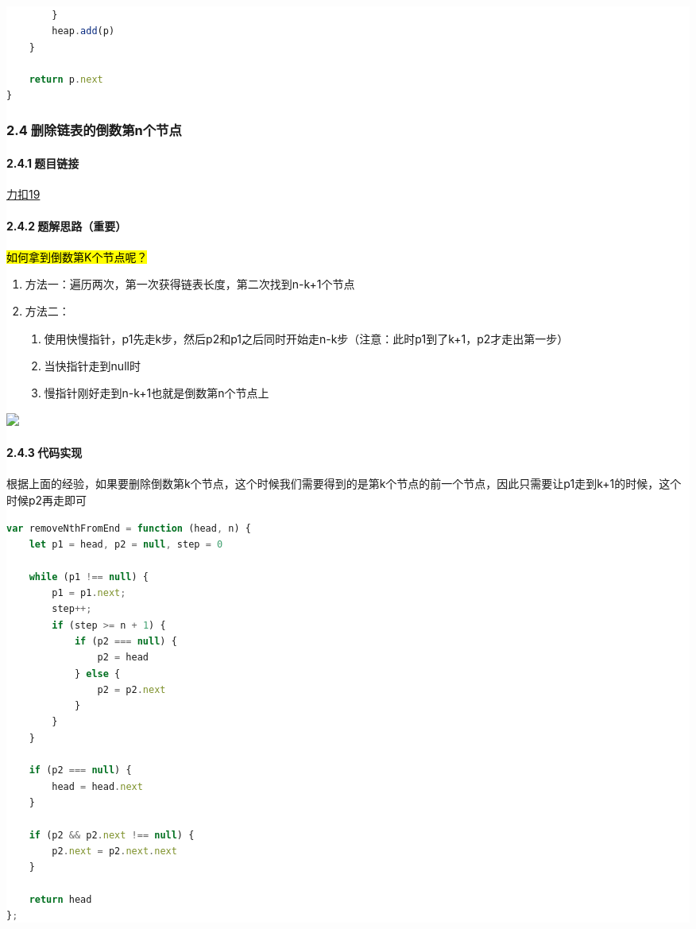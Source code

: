 ```javascript
        }
        heap.add(p)
    }

    return p.next
}
```

### 2.4 删除链表的倒数第n个节点

#### 2.4.1 题目链接

[力扣19](https://leetcode.cn/problems/remove-nth-node-from-end-of-list/)

#### 2.4.2 题解思路（重要）

<mark>如何拿到倒数第K个节点呢？</mark>

1. 方法一：遍历两次，第一次获得链表长度，第二次找到n-k+1个节点

2. 方法二：

    1. 使用快慢指针，p1先走k步，然后p2和p1之后同时开始走n-k步（注意：此时p1到了k+1，p2才走出第一步）

    2. 当快指针走到null时

    3. 慢指针刚好走到n-k+1也就是倒数第n个节点上

![](https://labuladong.github.io/algo/images/%e9%93%be%e8%a1%a8%e6%8a%80%e5%b7%a7/2.jpeg)

#### 2.4.3 代码实现

根据上面的经验，如果要删除倒数第k个节点，这个时候我们需要得到的是第k个节点的前一个节点，因此只需要让p1走到k+1的时候，这个时候p2再走即可

```javascript
var removeNthFromEnd = function (head, n) {
    let p1 = head, p2 = null, step = 0

    while (p1 !== null) {
        p1 = p1.next;
        step++;
        if (step >= n + 1) {
            if (p2 === null) {
                p2 = head
            } else {
                p2 = p2.next
            }
        }
    }

    if (p2 === null) {
        head = head.next
    }

    if (p2 && p2.next !== null) {
        p2.next = p2.next.next
    }

    return head
};
```
